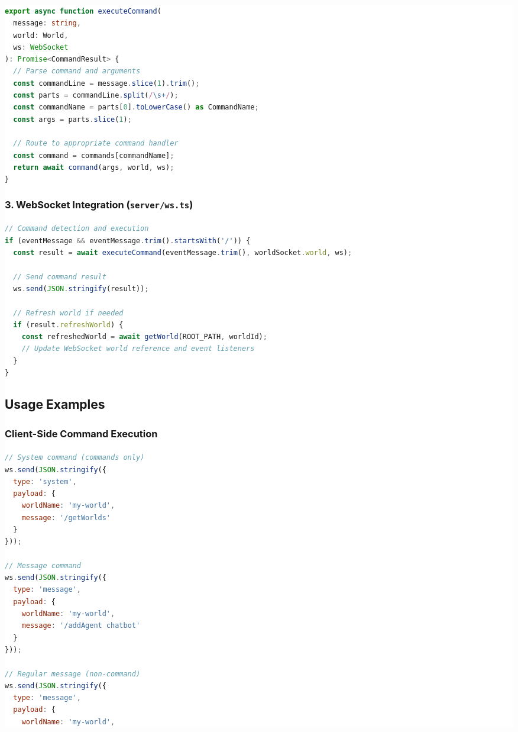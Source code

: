 ```typescript
export async function executeCommand(
  message: string, 
  world: World, 
  ws: WebSocket
): Promise<CommandResult> {
  // Parse command and arguments
  const commandLine = message.slice(1).trim();
  const parts = commandLine.split(/\s+/);
  const commandName = parts[0].toLowerCase() as CommandName;
  const args = parts.slice(1);

  // Route to appropriate command handler
  const command = commands[commandName];
  return await command(args, world, ws);
}
```

### 3. WebSocket Integration (`server/ws.ts`)

```typescript
// Command detection and execution
if (eventMessage && eventMessage.trim().startsWith('/')) {
  const result = await executeCommand(eventMessage.trim(), worldSocket.world, ws);
  
  // Send command result
  ws.send(JSON.stringify(result));
  
  // Refresh world if needed
  if (result.refreshWorld) {
    const refreshedWorld = await getWorld(ROOT_PATH, worldId);
    // Update WebSocket world reference and event listeners
  }
}
```

## Usage Examples

### Client-Side Command Execution

```javascript
// System command (commands only)
ws.send(JSON.stringify({
  type: 'system',
  payload: {
    worldName: 'my-world',
    message: '/getWorlds'
  }
}));

// Message command
ws.send(JSON.stringify({
  type: 'message', 
  payload: {
    worldName: 'my-world',
    message: '/addAgent chatbot'
  }
}));

// Regular message (non-command)
ws.send(JSON.stringify({
  type: 'message',
  payload: {
    worldName: 'my-world', 
```
